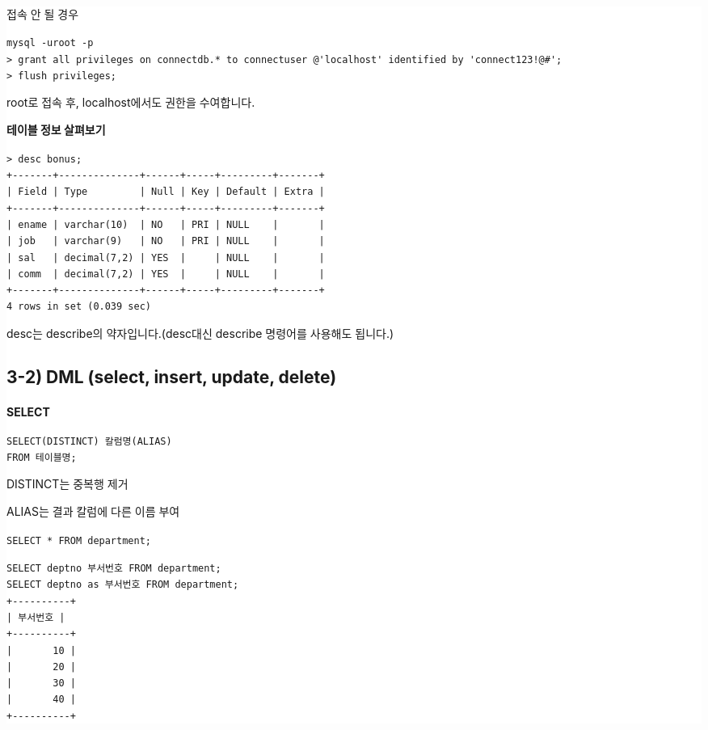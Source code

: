 



접속 안 될 경우

```console
mysql -uroot -p
> grant all privileges on connectdb.* to connectuser @'localhost' identified by 'connect123!@#';
> flush privileges; 
```

root로 접속 후, localhost에서도 권한을 수여합니다.



**테이블 정보 살펴보기**

```console
> desc bonus;
+-------+--------------+------+-----+---------+-------+
| Field | Type         | Null | Key | Default | Extra |
+-------+--------------+------+-----+---------+-------+
| ename | varchar(10)  | NO   | PRI | NULL    |       |
| job   | varchar(9)   | NO   | PRI | NULL    |       |
| sal   | decimal(7,2) | YES  |     | NULL    |       |
| comm  | decimal(7,2) | YES  |     | NULL    |       |
+-------+--------------+------+-----+---------+-------+
4 rows in set (0.039 sec)
```

desc는 describe의 약자입니다.(desc대신 describe 명령어를 사용해도 됩니다.)





## 3-2) DML (select, insert, update, delete)



**SELECT**

```console
SELECT(DISTINCT) 칼럼명(ALIAS)
FROM 테이블명;
```

DISTINCT는 중복행 제거

ALIAS는 결과 칼럼에 다른 이름 부여



```console
SELECT * FROM department;
```

```console
SELECT deptno 부서번호 FROM department;
SELECT deptno as 부서번호 FROM department;
+----------+
| 부서번호 |
+----------+
|       10 |
|       20 |
|       30 |
|       40 |
+----------+
```
